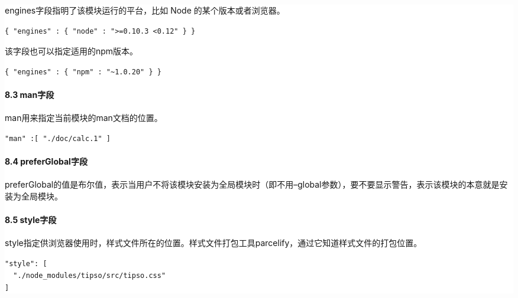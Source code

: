 engines字段指明了该模块运行的平台，比如 Node 的某个版本或者浏览器。

```
{ "engines" : { "node" : ">=0.10.3 <0.12" } }
```
该字段也可以指定适用的npm版本。

```
{ "engines" : { "npm" : "~1.0.20" } }
```
#### 8.3 man字段

man用来指定当前模块的man文档的位置。

```
"man" :[ "./doc/calc.1" ]
```
#### 8.4 preferGlobal字段

preferGlobal的值是布尔值，表示当用户不将该模块安装为全局模块时（即不用–global参数），要不要显示警告，表示该模块的本意就是安装为全局模块。

#### 8.5 style字段

style指定供浏览器使用时，样式文件所在的位置。样式文件打包工具parcelify，通过它知道样式文件的打包位置。

```
"style": [
  "./node_modules/tipso/src/tipso.css"
]
```




























